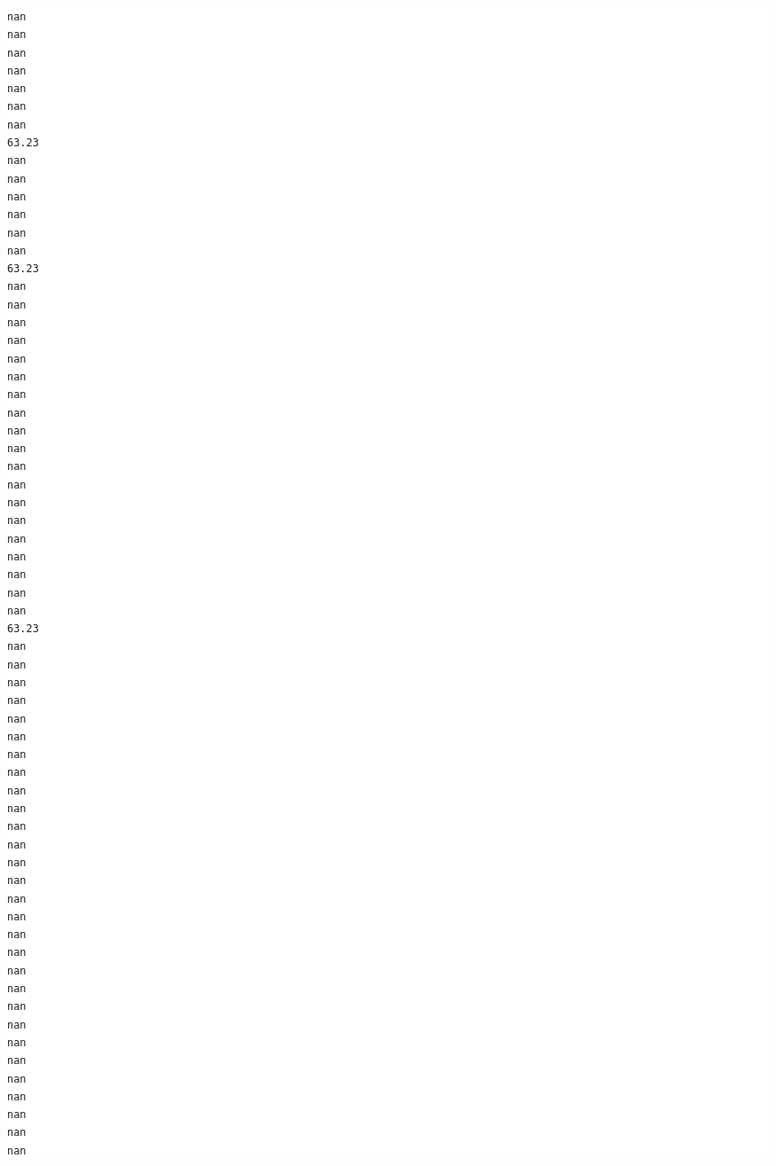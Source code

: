     nan
    nan
    nan
    nan
    nan
    nan
    nan
    63.23 
    nan
    nan
    nan
    nan
    nan
    nan
    63.23 
    nan
    nan
    nan
    nan
    nan
    nan
    nan
    nan
    nan
    nan
    nan
    nan
    nan
    nan
    nan
    nan
    nan
    nan
    nan
    63.23 
    nan
    nan
    nan
    nan
    nan
    nan
    nan
    nan
    nan
    nan
    nan
    nan
    nan
    nan
    nan
    nan
    nan
    nan
    nan
    nan
    nan
    nan
    nan
    nan
    nan
    nan
    nan
    nan
    nan